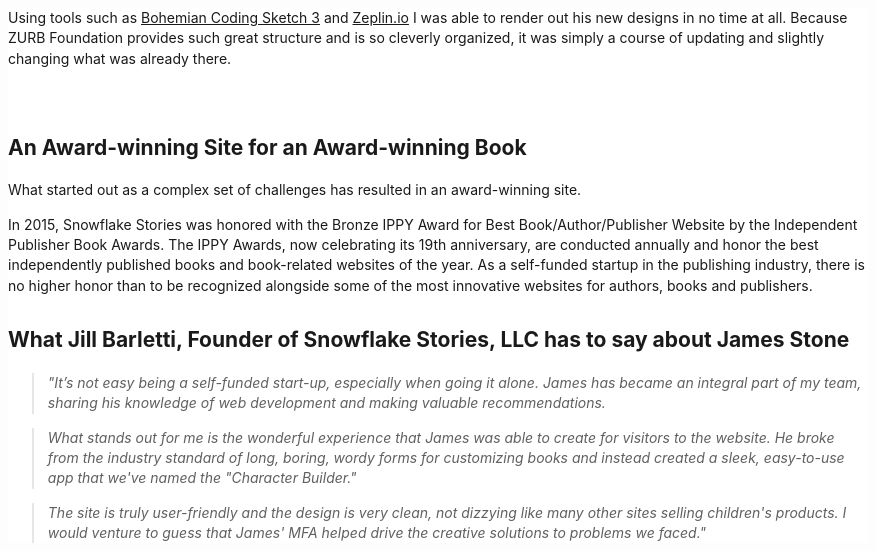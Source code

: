 Using tools such as [Bohemian Coding Sketch 3](https://www.sketchapp.com/) and [Zeplin.io](https://zeplin.io/) I was able to render out his new designs in no time at all. Because ZURB Foundation provides such great structure and is so cleverly organized, it was simply a course of updating and slightly changing what was already there.

<img class="float-right" src="/images/case-study/snowflake-stories/ippy-medal.png" style="width:24%;" alt="">

## An Award-winning Site for an Award-winning Book

What started out as a complex set of challenges has resulted in an award-winning site.

In 2015, Snowflake Stories was honored with the Bronze IPPY Award for Best Book/Author/Publisher Website by the Independent Publisher Book Awards. The IPPY Awards, now celebrating its 19th anniversary, are conducted annually and honor the best independently published books and book-related websites of the year. As a self-funded startup in the publishing industry, there is no higher honor than to be recognized alongside some of the most innovative websites for authors, books and publishers.

## What Jill Barletti, Founder of Snowflake Stories, LLC has to say about James Stone

> *"It’s not easy being a self-funded start-up, especially when going it alone. James has became an integral part of my team, sharing his knowledge of web development and making valuable recommendations.*

> *What stands out for me is the wonderful experience that James was able to create for visitors to the website.  He broke from the industry standard of long, boring, wordy forms for customizing books and instead created a sleek, easy-to-use app that we've named the "Character Builder."*

> *The site is truly user-friendly and the design is very clean, not dizzying like many other sites selling children's products.  I would venture to guess that James' MFA helped drive the creative solutions to problems we faced."*